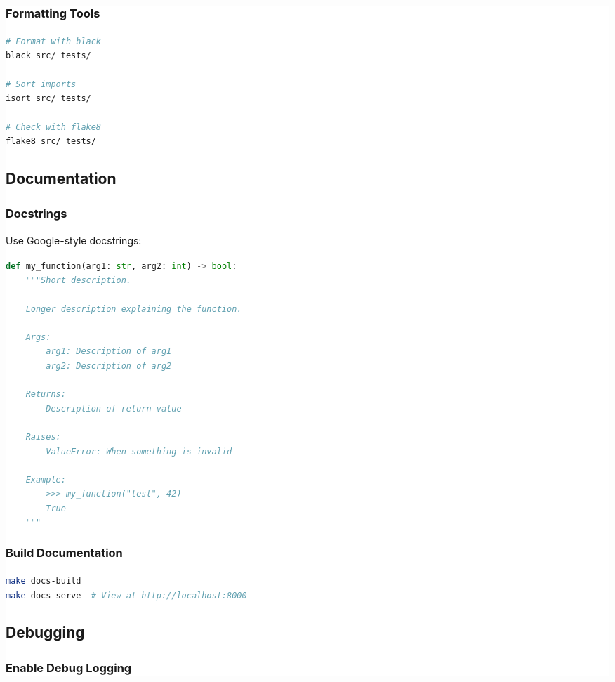 ### Formatting Tools

```bash
# Format with black
black src/ tests/

# Sort imports
isort src/ tests/

# Check with flake8
flake8 src/ tests/
```

## Documentation

### Docstrings

Use Google-style docstrings:

```python
def my_function(arg1: str, arg2: int) -> bool:
    """Short description.
    
    Longer description explaining the function.
    
    Args:
        arg1: Description of arg1
        arg2: Description of arg2
        
    Returns:
        Description of return value
        
    Raises:
        ValueError: When something is invalid
        
    Example:
        >>> my_function("test", 42)
        True
    """
```

### Build Documentation

```bash
make docs-build
make docs-serve  # View at http://localhost:8000
```

## Debugging

### Enable Debug Logging
